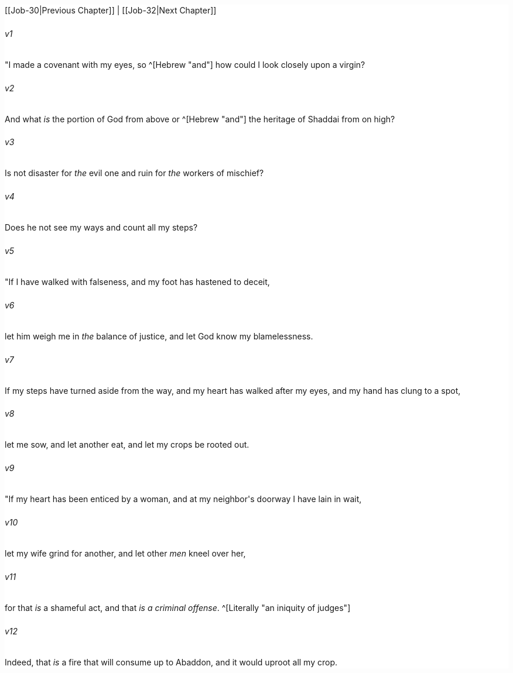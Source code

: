 ﻿---
aliases:
  - Job 31
---

[[Job-30|Previous Chapter]] | [[Job-32|Next Chapter]]

###### v1
"I made a covenant with my eyes,
so ^[Hebrew "and"] how could I look closely upon a virgin?

###### v2
And what _is_ the portion of God from above
or ^[Hebrew "and"] the heritage of Shaddai from on high?

###### v3
Is not disaster for _the_ evil one
and ruin for _the_ workers of mischief?

###### v4
Does he not see my ways
and count all my steps?

###### v5
"If I have walked with falseness,
and my foot has hastened to deceit,

###### v6
let him weigh me in _the_ balance of justice,
and let God know my blamelessness.

###### v7
If my steps have turned aside from the way,
and my heart has walked after my eyes,
and my hand has clung to a spot,

###### v8
let me sow, and let another eat,
and let my crops be rooted out.

###### v9
"If my heart has been enticed by a woman,
and at my neighbor's doorway I have lain in wait,

###### v10
let my wife grind for another,
and let other _men_ kneel over her,

###### v11
for that _is_ a shameful act,
and that _is_ _a criminal offense_. ^[Literally "an iniquity of judges"]

###### v12
Indeed, that _is_ a fire that will consume up to Abaddon,
and it would uproot all my crop.
